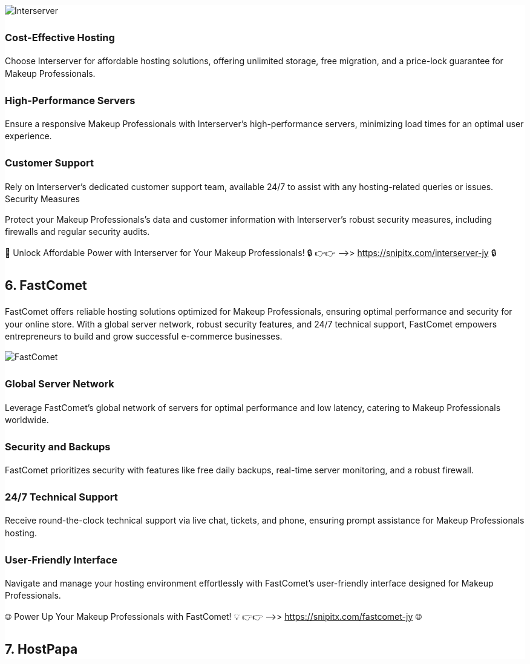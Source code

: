 ![Interserver](https://i.imgur.com/OM5dOEW.jpeg "Interserver Hosting")

### Cost-Effective Hosting
Choose Interserver for affordable hosting solutions, offering unlimited storage, free migration, and a price-lock guarantee for Makeup Professionals.

### High-Performance Servers
Ensure a responsive Makeup Professionals with Interserver’s high-performance servers, minimizing load times for an optimal user experience.

### Customer Support
Rely on Interserver’s dedicated customer support team, available 24/7 to assist with any hosting-related queries or issues.
Security Measures

Protect your Makeup Professionals’s data and customer information with Interserver’s robust security measures, including firewalls and regular security audits.

💸 Unlock Affordable Power with Interserver for Your Makeup Professionals! 🔒
👉👉 -->> https://snipitx.com/interserver-jy 🔒

## 6. FastComet

FastComet offers reliable hosting solutions optimized for Makeup Professionals, ensuring optimal performance and security for your online store. With a global server network, robust security features, and 24/7 technical support, FastComet empowers entrepreneurs to build and grow successful e-commerce businesses.

![FastComet](https://i.imgur.com/7qgXuWp.png "FastComet Hosting")

### Global Server Network
Leverage FastComet’s global network of servers for optimal performance and low latency, catering to Makeup Professionals worldwide.

### Security and Backups
FastComet prioritizes security with features like free daily backups, real-time server monitoring, and a robust firewall.

### 24/7 Technical Support
Receive round-the-clock technical support via live chat, tickets, and phone, ensuring prompt assistance for Makeup Professionals hosting.

### User-Friendly Interface
Navigate and manage your hosting environment effortlessly with FastComet’s user-friendly interface designed for Makeup Professionals.

🌐 Power Up Your Makeup Professionals with FastComet! 💡
👉👉 -->> https://snipitx.com/fastcomet-jy 🌐

## 7. HostPapa
